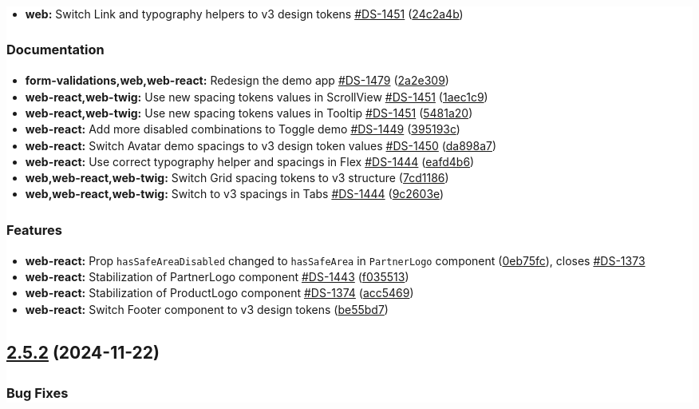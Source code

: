 - **web:** Switch Link and typography helpers to v3 design tokens [#DS-1451](https://github.com/lmc-eu/spirit-design-system/issues/DS-1451) ([24c2a4b](https://github.com/lmc-eu/spirit-design-system/commit/24c2a4b))

### Documentation

- **form-validations,web,web-react:** Redesign the demo app [#DS-1479](https://github.com/lmc-eu/spirit-design-system/issues/DS-1479) ([2a2e309](https://github.com/lmc-eu/spirit-design-system/commit/2a2e309))
- **web-react,web-twig:** Use new spacing tokens values in ScrollView [#DS-1451](https://github.com/lmc-eu/spirit-design-system/issues/DS-1451) ([1aec1c9](https://github.com/lmc-eu/spirit-design-system/commit/1aec1c9))
- **web-react,web-twig:** Use new spacing tokens values in Tooltip [#DS-1451](https://github.com/lmc-eu/spirit-design-system/issues/DS-1451) ([5481a20](https://github.com/lmc-eu/spirit-design-system/commit/5481a20))
- **web-react:** Add more disabled combinations to Toggle demo [#DS-1449](https://github.com/lmc-eu/spirit-design-system/issues/DS-1449) ([395193c](https://github.com/lmc-eu/spirit-design-system/commit/395193c))
- **web-react:** Switch Avatar demo spacings to v3 design token values [#DS-1450](https://github.com/lmc-eu/spirit-design-system/issues/DS-1450) ([da898a7](https://github.com/lmc-eu/spirit-design-system/commit/da898a7))
- **web-react:** Use correct typography helper and spacings in Flex [#DS-1444](https://github.com/lmc-eu/spirit-design-system/issues/DS-1444) ([eafd4b6](https://github.com/lmc-eu/spirit-design-system/commit/eafd4b6))
- **web,web-react,web-twig:** Switch Grid spacing tokens to v3 structure ([7cd1186](https://github.com/lmc-eu/spirit-design-system/commit/7cd1186))
- **web,web-react,web-twig:** Switch to v3 spacings in Tabs [#DS-1444](https://github.com/lmc-eu/spirit-design-system/issues/DS-1444) ([9c2603e](https://github.com/lmc-eu/spirit-design-system/commit/9c2603e))

### Features

- **web-react:** Prop `hasSafeAreaDisabled` changed to `hasSafeArea` in `PartnerLogo` component ([0eb75fc](https://github.com/lmc-eu/spirit-design-system/commit/0eb75fc)), closes [#DS-1373](https://github.com/lmc-eu/spirit-design-system/issues/DS-1373)
- **web-react:** Stabilization of PartnerLogo component [#DS-1443](https://github.com/lmc-eu/spirit-design-system/issues/DS-1443) ([f035513](https://github.com/lmc-eu/spirit-design-system/commit/f035513))
- **web-react:** Stabilization of ProductLogo component [#DS-1374](https://github.com/lmc-eu/spirit-design-system/issues/DS-1374) ([acc5469](https://github.com/lmc-eu/spirit-design-system/commit/acc5469))
- **web-react:** Switch Footer component to v3 design tokens ([be55bd7](https://github.com/lmc-eu/spirit-design-system/commit/be55bd7))

<a name="2.5.2"></a>

## [2.5.2](https://github.com/lmc-eu/spirit-design-system/compare/@lmc-eu/spirit-web-react@2.5.1...@lmc-eu/spirit-web-react@2.5.2) (2024-11-22)

### Bug Fixes
